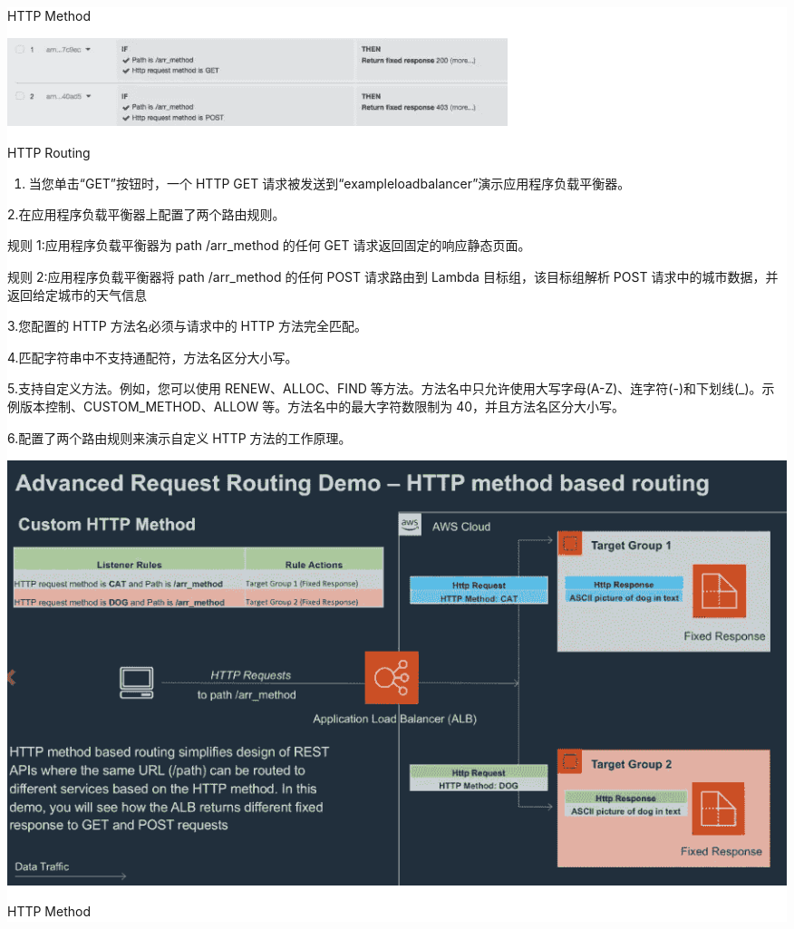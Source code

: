 HTTP Method

![](img/f28d42bb4bf930621d829366b18bda9d.png)

HTTP Routing

1.  当您单击“GET”按钮时，一个 HTTP GET 请求被发送到“exampleloadbalancer”演示应用程序负载平衡器。

2.在应用程序负载平衡器上配置了两个路由规则。

规则 1:应用程序负载平衡器为 path /arr_method 的任何 GET 请求返回固定的响应静态页面。

规则 2:应用程序负载平衡器将 path /arr_method 的任何 POST 请求路由到 Lambda 目标组，该目标组解析 POST 请求中的城市数据，并返回给定城市的天气信息

3.您配置的 HTTP 方法名必须与请求中的 HTTP 方法完全匹配。

4.匹配字符串中不支持通配符，方法名区分大小写。

5.支持自定义方法。例如，您可以使用 RENEW、ALLOC、FIND 等方法。方法名中只允许使用大写字母(A-Z)、连字符(-)和下划线(_)。示例版本控制、CUSTOM_METHOD、ALLOW 等。方法名中的最大字符数限制为 40，并且方法名区分大小写。

6.配置了两个路由规则来演示自定义 HTTP 方法的工作原理。

![](img/b3756884cad013c62f9ad04048e392df.png)

HTTP Method

